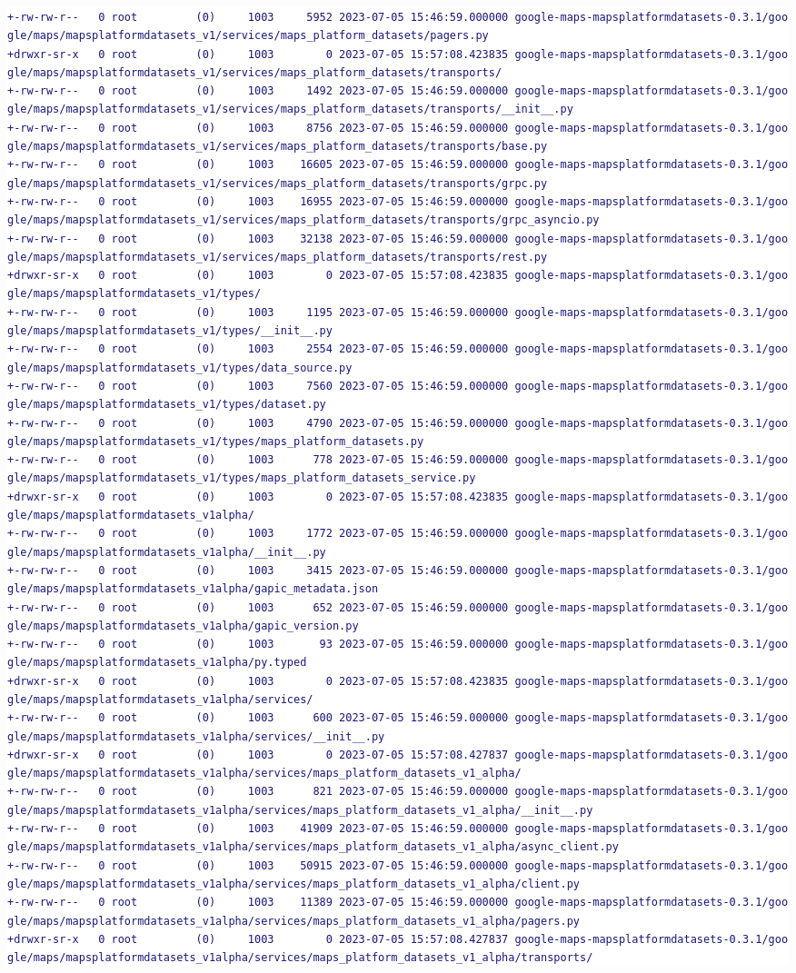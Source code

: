 ```diff
+-rw-rw-r--   0 root         (0)     1003     5952 2023-07-05 15:46:59.000000 google-maps-mapsplatformdatasets-0.3.1/google/maps/mapsplatformdatasets_v1/services/maps_platform_datasets/pagers.py
+drwxr-sr-x   0 root         (0)     1003        0 2023-07-05 15:57:08.423835 google-maps-mapsplatformdatasets-0.3.1/google/maps/mapsplatformdatasets_v1/services/maps_platform_datasets/transports/
+-rw-rw-r--   0 root         (0)     1003     1492 2023-07-05 15:46:59.000000 google-maps-mapsplatformdatasets-0.3.1/google/maps/mapsplatformdatasets_v1/services/maps_platform_datasets/transports/__init__.py
+-rw-rw-r--   0 root         (0)     1003     8756 2023-07-05 15:46:59.000000 google-maps-mapsplatformdatasets-0.3.1/google/maps/mapsplatformdatasets_v1/services/maps_platform_datasets/transports/base.py
+-rw-rw-r--   0 root         (0)     1003    16605 2023-07-05 15:46:59.000000 google-maps-mapsplatformdatasets-0.3.1/google/maps/mapsplatformdatasets_v1/services/maps_platform_datasets/transports/grpc.py
+-rw-rw-r--   0 root         (0)     1003    16955 2023-07-05 15:46:59.000000 google-maps-mapsplatformdatasets-0.3.1/google/maps/mapsplatformdatasets_v1/services/maps_platform_datasets/transports/grpc_asyncio.py
+-rw-rw-r--   0 root         (0)     1003    32138 2023-07-05 15:46:59.000000 google-maps-mapsplatformdatasets-0.3.1/google/maps/mapsplatformdatasets_v1/services/maps_platform_datasets/transports/rest.py
+drwxr-sr-x   0 root         (0)     1003        0 2023-07-05 15:57:08.423835 google-maps-mapsplatformdatasets-0.3.1/google/maps/mapsplatformdatasets_v1/types/
+-rw-rw-r--   0 root         (0)     1003     1195 2023-07-05 15:46:59.000000 google-maps-mapsplatformdatasets-0.3.1/google/maps/mapsplatformdatasets_v1/types/__init__.py
+-rw-rw-r--   0 root         (0)     1003     2554 2023-07-05 15:46:59.000000 google-maps-mapsplatformdatasets-0.3.1/google/maps/mapsplatformdatasets_v1/types/data_source.py
+-rw-rw-r--   0 root         (0)     1003     7560 2023-07-05 15:46:59.000000 google-maps-mapsplatformdatasets-0.3.1/google/maps/mapsplatformdatasets_v1/types/dataset.py
+-rw-rw-r--   0 root         (0)     1003     4790 2023-07-05 15:46:59.000000 google-maps-mapsplatformdatasets-0.3.1/google/maps/mapsplatformdatasets_v1/types/maps_platform_datasets.py
+-rw-rw-r--   0 root         (0)     1003      778 2023-07-05 15:46:59.000000 google-maps-mapsplatformdatasets-0.3.1/google/maps/mapsplatformdatasets_v1/types/maps_platform_datasets_service.py
+drwxr-sr-x   0 root         (0)     1003        0 2023-07-05 15:57:08.423835 google-maps-mapsplatformdatasets-0.3.1/google/maps/mapsplatformdatasets_v1alpha/
+-rw-rw-r--   0 root         (0)     1003     1772 2023-07-05 15:46:59.000000 google-maps-mapsplatformdatasets-0.3.1/google/maps/mapsplatformdatasets_v1alpha/__init__.py
+-rw-rw-r--   0 root         (0)     1003     3415 2023-07-05 15:46:59.000000 google-maps-mapsplatformdatasets-0.3.1/google/maps/mapsplatformdatasets_v1alpha/gapic_metadata.json
+-rw-rw-r--   0 root         (0)     1003      652 2023-07-05 15:46:59.000000 google-maps-mapsplatformdatasets-0.3.1/google/maps/mapsplatformdatasets_v1alpha/gapic_version.py
+-rw-rw-r--   0 root         (0)     1003       93 2023-07-05 15:46:59.000000 google-maps-mapsplatformdatasets-0.3.1/google/maps/mapsplatformdatasets_v1alpha/py.typed
+drwxr-sr-x   0 root         (0)     1003        0 2023-07-05 15:57:08.423835 google-maps-mapsplatformdatasets-0.3.1/google/maps/mapsplatformdatasets_v1alpha/services/
+-rw-rw-r--   0 root         (0)     1003      600 2023-07-05 15:46:59.000000 google-maps-mapsplatformdatasets-0.3.1/google/maps/mapsplatformdatasets_v1alpha/services/__init__.py
+drwxr-sr-x   0 root         (0)     1003        0 2023-07-05 15:57:08.427837 google-maps-mapsplatformdatasets-0.3.1/google/maps/mapsplatformdatasets_v1alpha/services/maps_platform_datasets_v1_alpha/
+-rw-rw-r--   0 root         (0)     1003      821 2023-07-05 15:46:59.000000 google-maps-mapsplatformdatasets-0.3.1/google/maps/mapsplatformdatasets_v1alpha/services/maps_platform_datasets_v1_alpha/__init__.py
+-rw-rw-r--   0 root         (0)     1003    41909 2023-07-05 15:46:59.000000 google-maps-mapsplatformdatasets-0.3.1/google/maps/mapsplatformdatasets_v1alpha/services/maps_platform_datasets_v1_alpha/async_client.py
+-rw-rw-r--   0 root         (0)     1003    50915 2023-07-05 15:46:59.000000 google-maps-mapsplatformdatasets-0.3.1/google/maps/mapsplatformdatasets_v1alpha/services/maps_platform_datasets_v1_alpha/client.py
+-rw-rw-r--   0 root         (0)     1003    11389 2023-07-05 15:46:59.000000 google-maps-mapsplatformdatasets-0.3.1/google/maps/mapsplatformdatasets_v1alpha/services/maps_platform_datasets_v1_alpha/pagers.py
+drwxr-sr-x   0 root         (0)     1003        0 2023-07-05 15:57:08.427837 google-maps-mapsplatformdatasets-0.3.1/google/maps/mapsplatformdatasets_v1alpha/services/maps_platform_datasets_v1_alpha/transports/
```